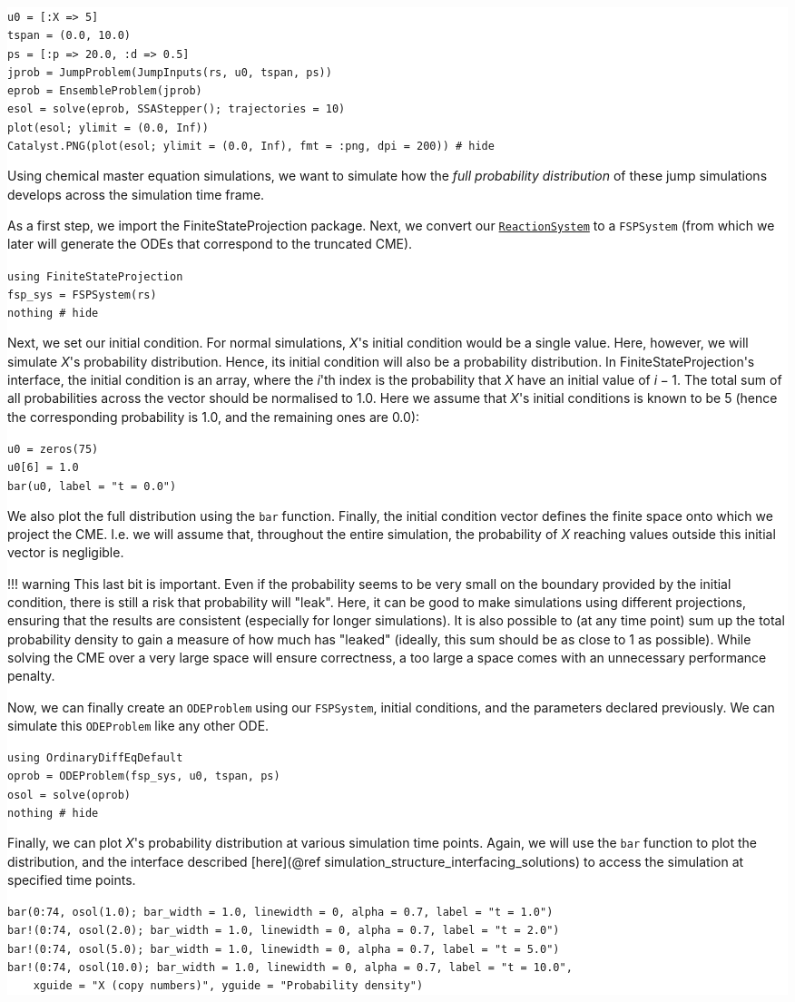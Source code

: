 ```@example state_projection_one_species
u0 = [:X => 5]
tspan = (0.0, 10.0)
ps = [:p => 20.0, :d => 0.5]
jprob = JumpProblem(JumpInputs(rs, u0, tspan, ps))
eprob = EnsembleProblem(jprob)
esol = solve(eprob, SSAStepper(); trajectories = 10)
plot(esol; ylimit = (0.0, Inf))
Catalyst.PNG(plot(esol; ylimit = (0.0, Inf), fmt = :png, dpi = 200)) # hide
```
Using chemical master equation simulations, we want to simulate how the *full probability distribution* of these jump simulations develops across the simulation time frame. 

As a first step, we import the FiniteStateProjection package. Next, we convert our [`ReactionSystem`](@ref) to a `FSPSystem` (from which we later will generate the ODEs that correspond to the truncated CME).
```@example state_projection_one_species
using FiniteStateProjection
fsp_sys = FSPSystem(rs)
nothing # hide
```
Next, we set our initial condition. For normal simulations, $X$'s initial condition would be a single value. Here, however, we will simulate $X$'s probability distribution. Hence, its initial condition will also be a probability distribution. In FiniteStateProjection's interface, the initial condition is an array, where the $i$'th index is the probability that $X$ have an initial value of $i-1$. The total sum of all probabilities across the vector should be normalised to $1.0$. Here we assume that $X$'s initial conditions is known to be $5$ (hence the corresponding probability is $1.0$, and the remaining ones are $0.0$):
```@example state_projection_one_species
u0 = zeros(75)
u0[6] = 1.0
bar(u0, label = "t = 0.0")
```
We also plot the full distribution using the `bar` function. Finally, the initial condition vector defines the finite space onto which we project the CME. I.e. we will assume that, throughout the entire simulation, the probability of $X$ reaching values outside this initial vector is negligible. 

!!! warning
    This last bit is important. Even if the probability seems to be very small on the boundary provided by the initial condition, there is still a risk that probability will "leak". Here, it can be good to make simulations using different projections, ensuring that the results are consistent (especially for longer simulations). It is also possible to (at any time point) sum up the total probability density to gain a measure of how much has "leaked" (ideally, this sum should be as close to 1 as possible). While solving the CME over a very large space will ensure correctness, a too large a space comes with an unnecessary performance penalty.

Now, we can finally create an `ODEProblem` using our `FSPSystem`, initial conditions, and the parameters declared previously. We can simulate this `ODEProblem` like any other ODE.
```@example state_projection_one_species
using OrdinaryDiffEqDefault
oprob = ODEProblem(fsp_sys, u0, tspan, ps)
osol = solve(oprob)
nothing # hide
```
Finally, we can plot $X$'s probability distribution at various simulation time points. Again, we will use the `bar` function to plot the distribution, and the interface described [here](@ref simulation_structure_interfacing_solutions) to access the simulation at specified time points.
```@example state_projection_one_species
bar(0:74, osol(1.0); bar_width = 1.0, linewidth = 0, alpha = 0.7, label = "t = 1.0")
bar!(0:74, osol(2.0); bar_width = 1.0, linewidth = 0, alpha = 0.7, label = "t = 2.0")
bar!(0:74, osol(5.0); bar_width = 1.0, linewidth = 0, alpha = 0.7, label = "t = 5.0")
bar!(0:74, osol(10.0); bar_width = 1.0, linewidth = 0, alpha = 0.7, label = "t = 10.0",
    xguide = "X (copy numbers)", yguide = "Probability density")
```


[^1]: [Daniel T. Gillespie, *A rigorous derivation of the chemical master equation*, Physica A: Statistical Mechanics and its Applications (1992).](https://www.sciencedirect.com/science/article/abs/pii/037843719290283V)
[^2]: [Brian Munsky, Mustafa Khammash, *The finite state projection algorithm for the solution of the chemical master equation*, Journal of Chemical Physics (2006).](https://pubs.aip.org/aip/jcp/article-abstract/124/4/044104/561868/The-finite-state-projection-algorithm-for-the?redirectedFrom=fulltext)
